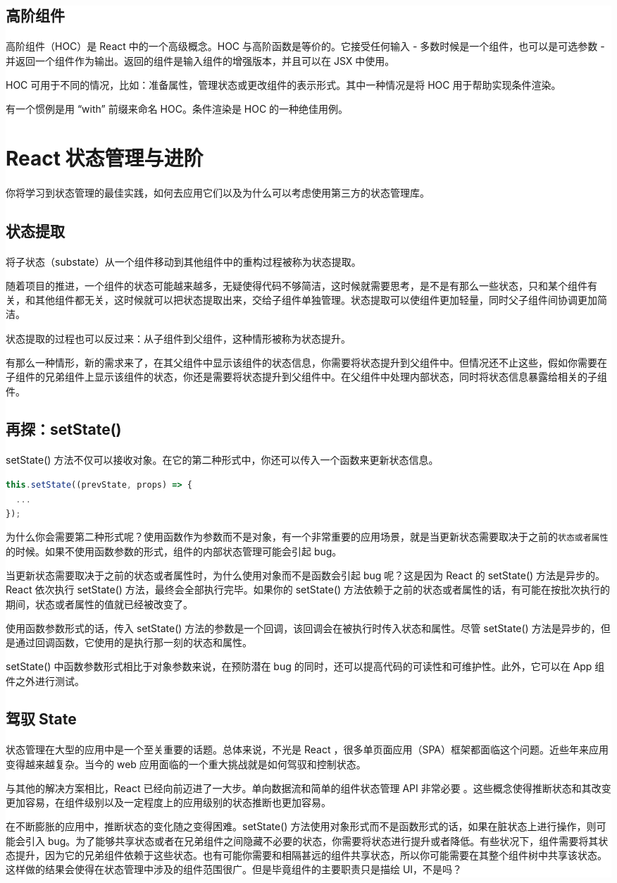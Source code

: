 ## 高阶组件

高阶组件（HOC）是 React 中的一个高级概念。HOC 与高阶函数是等价的。它接受任何输入 - 多数时候是一个组件，也可以是可选参数 - 并返回一个组件作为输出。返回的组件是输入组件的增强版本，并且可以在 JSX 中使用。

HOC 可用于不同的情况，比如：准备属性，管理状态或更改组件的表示形式。其中一种情况是将 HOC 用于帮助实现条件渲染。

有一个惯例是用 “with” 前缀来命名 HOC。条件渲染是 HOC 的一种绝佳用例。

# React 状态管理与进阶

你将学习到状态管理的最佳实践，如何去应用它们以及为什么可以考虑使用第三方的状态管理库。

## 状态提取

将子状态（substate）从一个组件移动到其他组件中的重构过程被称为状态提取。

随着项目的推进，一个组件的状态可能越来越多，无疑使得代码不够简洁，这时候就需要思考，是不是有那么一些状态，只和某个组件有关，和其他组件都无关，这时候就可以把状态提取出来，交给子组件单独管理。状态提取可以使组件更加轻量，同时父子组件间协调更加简洁。

状态提取的过程也可以反过来：从子组件到父组件，这种情形被称为状态提升。

有那么一种情形，新的需求来了，在其父组件中显示该组件的状态信息，你需要将状态提升到父组件中。但情况还不止这些，假如你需要在子组件的兄弟组件上显示该组件的状态，你还是需要将状态提升到父组件中。在父组件中处理内部状态，同时将状态信息暴露给相关的子组件。

## 再探：setState()

setState() 方法不仅可以接收对象。在它的第二种形式中，你还可以传入一个函数来更新状态信息。

```js
this.setState((prevState, props) => {
  ...
});
```

为什么你会需要第二种形式呢？使用函数作为参数而不是对象，有一个非常重要的应用场景，就是当更新状态需要取决于之前的`状态或者属性`的时候。如果不使用函数参数的形式，组件的内部状态管理可能会引起 bug。

当更新状态需要取决于之前的状态或者属性时，为什么使用对象而不是函数会引起 bug 呢？这是因为 React 的 setState() 方法是异步的。React 依次执行 setState() 方法，最终会全部执行完毕。如果你的 setState() 方法依赖于之前的状态或者属性的话，有可能在按批次执行的期间，状态或者属性的值就已经被改变了。

使用函数参数形式的话，传入 setState() 方法的参数是一个回调，该回调会在被执行时传入状态和属性。尽管 setState() 方法是异步的，但是通过回调函数，它使用的是执行那一刻的状态和属性。

setState() 中函数参数形式相比于对象参数来说，在预防潜在 bug 的同时，还可以提高代码的可读性和可维护性。此外，它可以在 App 组件之外进行测试。

## 驾驭 State

状态管理在大型的应用中是一个至关重要的话题。总体来说，不光是 React ，很多单页面应用（SPA）框架都面临这个问题。近些年来应用变得越来越复杂。当今的 web 应用面临的一个重大挑战就是如何驾驭和控制状态。

与其他的解决方案相比，React 已经向前迈进了一大步。单向数据流和简单的组件状态管理 API 非常必要 。这些概念使得推断状态和其改变更加容易，在组件级别以及一定程度上的应用级别的状态推断也更加容易。

在不断膨胀的应用中，推断状态的变化随之变得困难。setState() 方法使用对象形式而不是函数形式的话，如果在脏状态上进行操作，则可能会引入 bug。为了能够共享状态或者在兄弟组件之间隐藏不必要的状态，你需要将状态进行提升或者降低。有些状况下，组件需要将其状态提升，因为它的兄弟组件依赖于这些状态。也有可能你需要和相隔甚远的组件共享状态，所以你可能需要在其整个组件树中共享该状态。这样做的结果会使得在状态管理中涉及的组件范围很广。但是毕竟组件的主要职责只是描绘 UI，不是吗？
